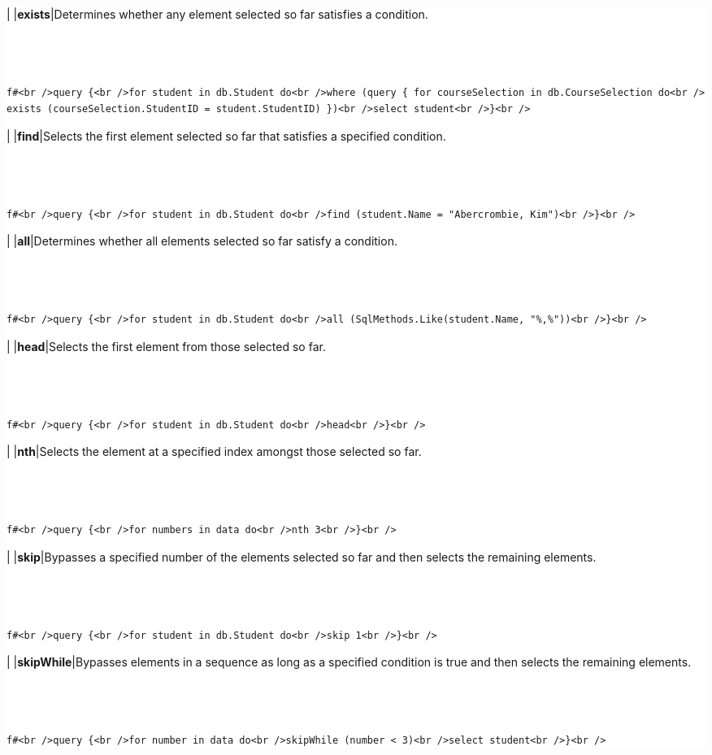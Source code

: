 |
|**exists**|Determines whether any element selected so far satisfies a condition.<br /><br /><br />
```

f#<br />query {<br />for student in db.Student do<br />where (query { for courseSelection in db.CourseSelection do<br />exists (courseSelection.StudentID = student.StudentID) })<br />select student<br />}<br />
```

|
|**find**|Selects the first element selected so far that satisfies a specified condition.<br /><br /><br />
```

f#<br />query {<br />for student in db.Student do<br />find (student.Name = "Abercrombie, Kim")<br />}<br />
```

|
|**all**|Determines whether all elements selected so far satisfy a condition.<br /><br /><br />
```

f#<br />query {<br />for student in db.Student do<br />all (SqlMethods.Like(student.Name, "%,%"))<br />}<br />
```

|
|**head**|Selects the first element from those selected so far.<br /><br /><br />
```

f#<br />query {<br />for student in db.Student do<br />head<br />}<br />
```

|
|**nth**|Selects the element at a specified index amongst those selected so far.<br /><br /><br />
```

f#<br />query {<br />for numbers in data do<br />nth 3<br />}<br />
```

|
|**skip**|Bypasses a specified number of the elements selected so far and then selects the remaining elements.<br /><br /><br />
```

f#<br />query {<br />for student in db.Student do<br />skip 1<br />}<br />
```

|
|**skipWhile**|Bypasses elements in a sequence as long as a specified condition is true and then selects the remaining elements.<br /><br /><br />
```

f#<br />query {<br />for number in data do<br />skipWhile (number < 3)<br />select student<br />}<br />
```
